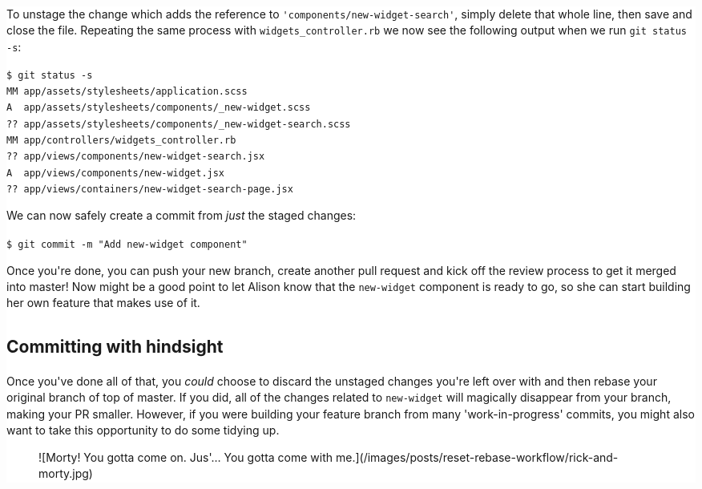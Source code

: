 To unstage the change which adds the reference to `'components/new-widget-search'`, simply delete that whole line, then save and close the file. Repeating the same process with `widgets_controller.rb` we now see the following output when we run `git status -s`:

```shell
$ git status -s
MM app/assets/stylesheets/application.scss
A  app/assets/stylesheets/components/_new-widget.scss
?? app/assets/stylesheets/components/_new-widget-search.scss
MM app/controllers/widgets_controller.rb
?? app/views/components/new-widget-search.jsx
A  app/views/components/new-widget.jsx
?? app/views/containers/new-widget-search-page.jsx
```

We can now safely create a commit from _just_ the staged changes:

```shell
$ git commit -m "Add new-widget component"
```

Once you're done, you can push your new branch, create another pull request and kick off the review process to get it merged into master! Now might be a good point to let Alison know that the `new-widget` component is ready to go, so she can start building her own feature that makes use of it.

## Committing with hindsight

Once you've done all of that, you _could_ choose to discard the unstaged changes you're left over with and then rebase your original branch of top of master. If you did, all of the changes related to `new-widget` will magically disappear from your branch, making your PR smaller. However, if you were building your feature branch from many 'work-in-progress' commits, you might also want to take this opportunity to do some tidying up.

<figure>
![Morty! You gotta come on. Jus'… You gotta come with me.](/images/posts/reset-rebase-workflow/rick-and-morty.jpg)
</figure>

